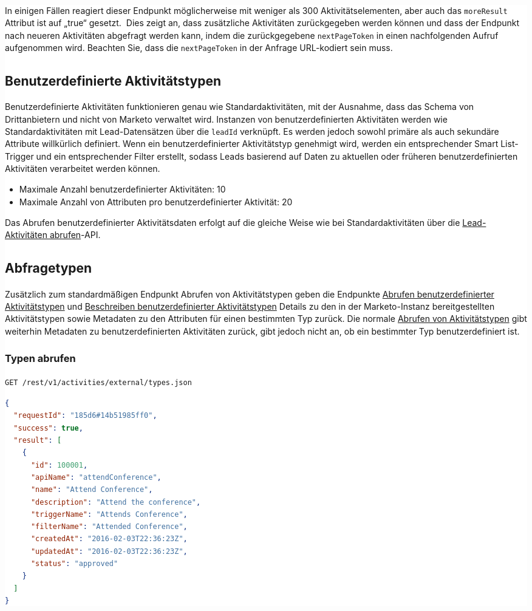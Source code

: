 In einigen Fällen reagiert dieser Endpunkt möglicherweise mit weniger als 300 Aktivitätselementen, aber auch das `moreResult` Attribut ist auf „true“ gesetzt.  Dies zeigt an, dass zusätzliche Aktivitäten zurückgegeben werden können und dass der Endpunkt nach neueren Aktivitäten abgefragt werden kann, indem die zurückgegebene `nextPageToken` in einen nachfolgenden Aufruf aufgenommen wird. Beachten Sie, dass die `nextPageToken` in der Anfrage URL-kodiert sein muss.

## Benutzerdefinierte Aktivitätstypen

Benutzerdefinierte Aktivitäten funktionieren genau wie Standardaktivitäten, mit der Ausnahme, dass das Schema von Drittanbietern und nicht von Marketo verwaltet wird. Instanzen von benutzerdefinierten Aktivitäten werden wie Standardaktivitäten mit Lead-Datensätzen über die `leadId` verknüpft. Es werden jedoch sowohl primäre als auch sekundäre Attribute willkürlich definiert. Wenn ein benutzerdefinierter Aktivitätstyp genehmigt wird, werden ein entsprechender Smart List-Trigger und ein entsprechender Filter erstellt, sodass Leads basierend auf Daten zu aktuellen oder früheren benutzerdefinierten Aktivitäten verarbeitet werden können.

* Maximale Anzahl benutzerdefinierter Aktivitäten: 10
* Maximale Anzahl von Attributen pro benutzerdefinierter Aktivität: 20

Das Abrufen benutzerdefinierter Aktivitätsdaten erfolgt auf die gleiche Weise wie bei Standardaktivitäten über die [Lead-Aktivitäten abrufen](https://developer.adobe.com/marketo-apis/api/mapi/#tag/Activities/operation/getLeadActivitiesUsingGET)-API.

## Abfragetypen

Zusätzlich zum standardmäßigen Endpunkt Abrufen von Aktivitätstypen geben die Endpunkte [Abrufen benutzerdefinierter Aktivitätstypen](https://developer.adobe.com/marketo-apis/api/mapi/#tag/Activities/operation/getCustomActivityTypeUsingGET) und [Beschreiben benutzerdefinierter Aktivitätstypen](https://developer.adobe.com/marketo-apis/api/mapi/#tag/Activities/operation/describeCustomActivityTypeUsingGET) Details zu den in der Marketo-Instanz bereitgestellten Aktivitätstypen sowie Metadaten zu den Attributen für einen bestimmten Typ zurück. Die normale [Abrufen von Aktivitätstypen](https://developer.adobe.com/marketo-apis/api/mapi/#tag/Activities/operation/getAllActivityTypesUsingGET) gibt weiterhin Metadaten zu benutzerdefinierten Aktivitäten zurück, gibt jedoch nicht an, ob ein bestimmter Typ benutzerdefiniert ist.

### Typen abrufen

```
GET /rest/v1/activities/external/types.json
```

```json
{
  "requestId": "185d6#14b51985ff0",
  "success": true,
  "result": [
    {
      "id": 100001,
      "apiName": "attendConference",
      "name": "Attend Conference",
      "description": "Attend the conference",
      "triggerName": "Attends Conference",
      "filterName": "Attended Conference",
      "createdAt": "2016-02-03T22:36:23Z",
      "updatedAt": "2016-02-03T22:36:23Z",
      "status": "approved"
    }
  ]
}
```
